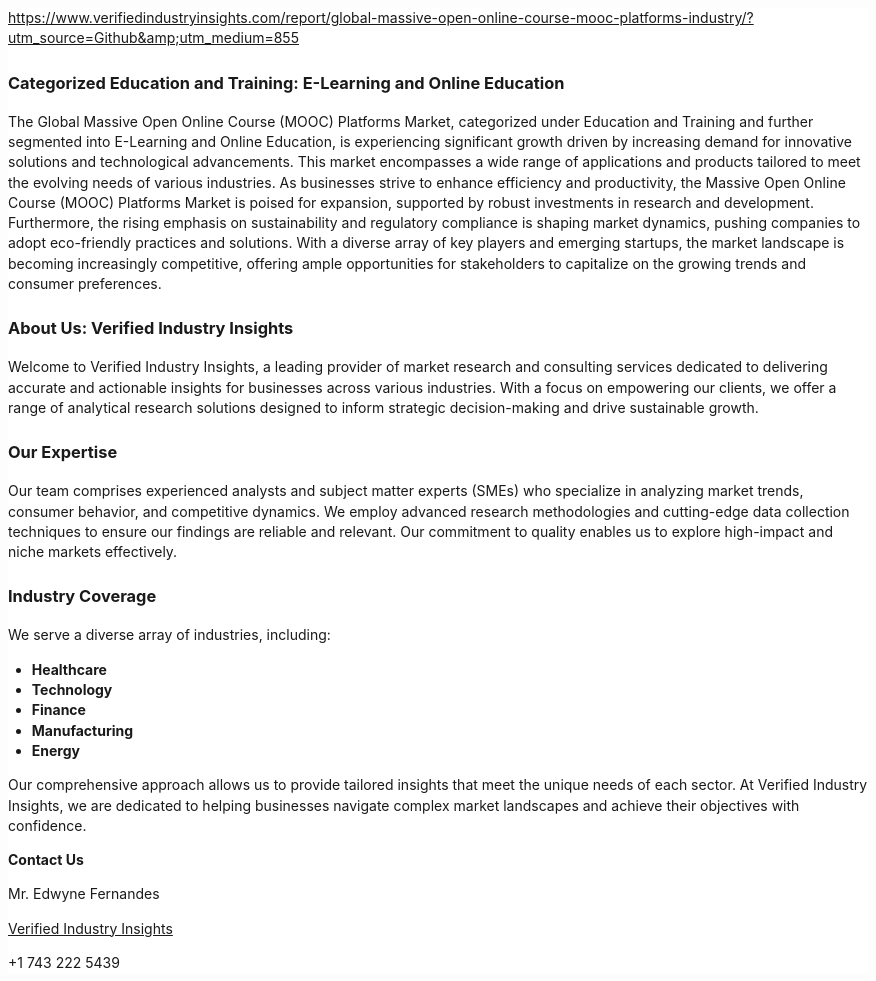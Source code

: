 </strong><a href="https://www.verifiedindustryinsights.com/report/global-massive-open-online-course-mooc-platforms-industry/?utm_source=Github&amp;utm_medium=855">https://www.verifiedindustryinsights.com/report/global-massive-open-online-course-mooc-platforms-industry/?utm_source=Github&amp;utm_medium=855</a>&nbsp;</p><h3>Categorized Education and Training: E-Learning and Online Education </h3><p>The Global Massive Open Online Course (MOOC) Platforms Market, categorized under Education and Training and further segmented into E-Learning and Online Education, is experiencing significant growth driven by increasing demand for innovative solutions and technological advancements. This market encompasses a wide range of applications and products tailored to meet the evolving needs of various industries. As businesses strive to enhance efficiency and productivity, the Massive Open Online Course (MOOC) Platforms Market is poised for expansion, supported by robust investments in research and development. Furthermore, the rising emphasis on sustainability and regulatory compliance is shaping market dynamics, pushing companies to adopt eco-friendly practices and solutions. With a diverse array of key players and emerging startups, the market landscape is becoming increasingly competitive, offering ample opportunities for stakeholders to capitalize on the growing trends and consumer preferences.</p><h3>About Us: Verified Industry Insights</h3><p>Welcome to Verified Industry Insights, a leading provider of market research and consulting services dedicated to delivering accurate and actionable insights for businesses across various industries. With a focus on empowering our clients, we offer a range of analytical research solutions designed to inform strategic decision-making and drive sustainable growth.</p><h3>Our Expertise</h3><p>Our team comprises experienced analysts and subject matter experts (SMEs) who specialize in analyzing market trends, consumer behavior, and competitive dynamics. We employ advanced research methodologies and cutting-edge data collection techniques to ensure our findings are reliable and relevant. Our commitment to quality enables us to explore high-impact and niche markets effectively.</p><h3>Industry Coverage</h3><p>We serve a diverse array of industries, including:</p><ul><li><strong>Healthcare</strong></li><li><strong>Technology</strong></li><li><strong>Finance</strong></li><li><strong>Manufacturing</strong></li><li><strong>Energy</strong></li></ul><p>Our comprehensive approach allows us to provide tailored insights that meet the unique needs of each sector. At Verified Industry Insights, we are dedicated to helping businesses navigate complex market landscapes and achieve their objectives with confidence.</p><p><strong>Contact Us</strong></p><p>Mr. Edwyne Fernandes</p><p><a href="https://www.verifiedindustryinsights.com/">Verified Industry Insights</a></p><p>+1 743 222 5439</p>
